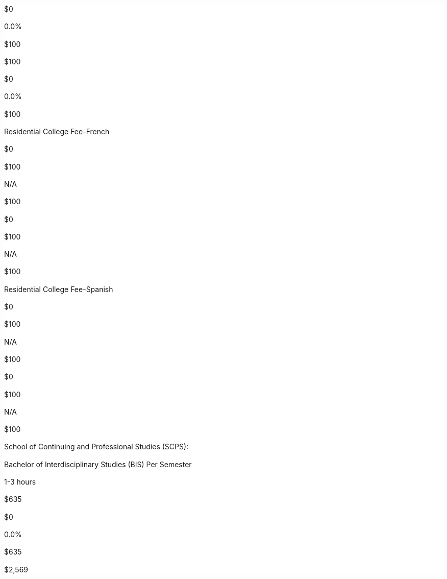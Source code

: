 $0

0.0%

$100

$100

$0

0.0%

$100

Residential College Fee-French

$0

$100

N/A

$100

$0

$100

N/A

$100

Residential College Fee-Spanish

$0

$100

N/A

$100

$0

$100

N/A

$100

School of Continuing and Professional Studies (SCPS):

Bachelor of Interdisciplinary Studies (BIS) Per Semester

1-3 hours

$635

$0

0.0%

$635

$2,569
